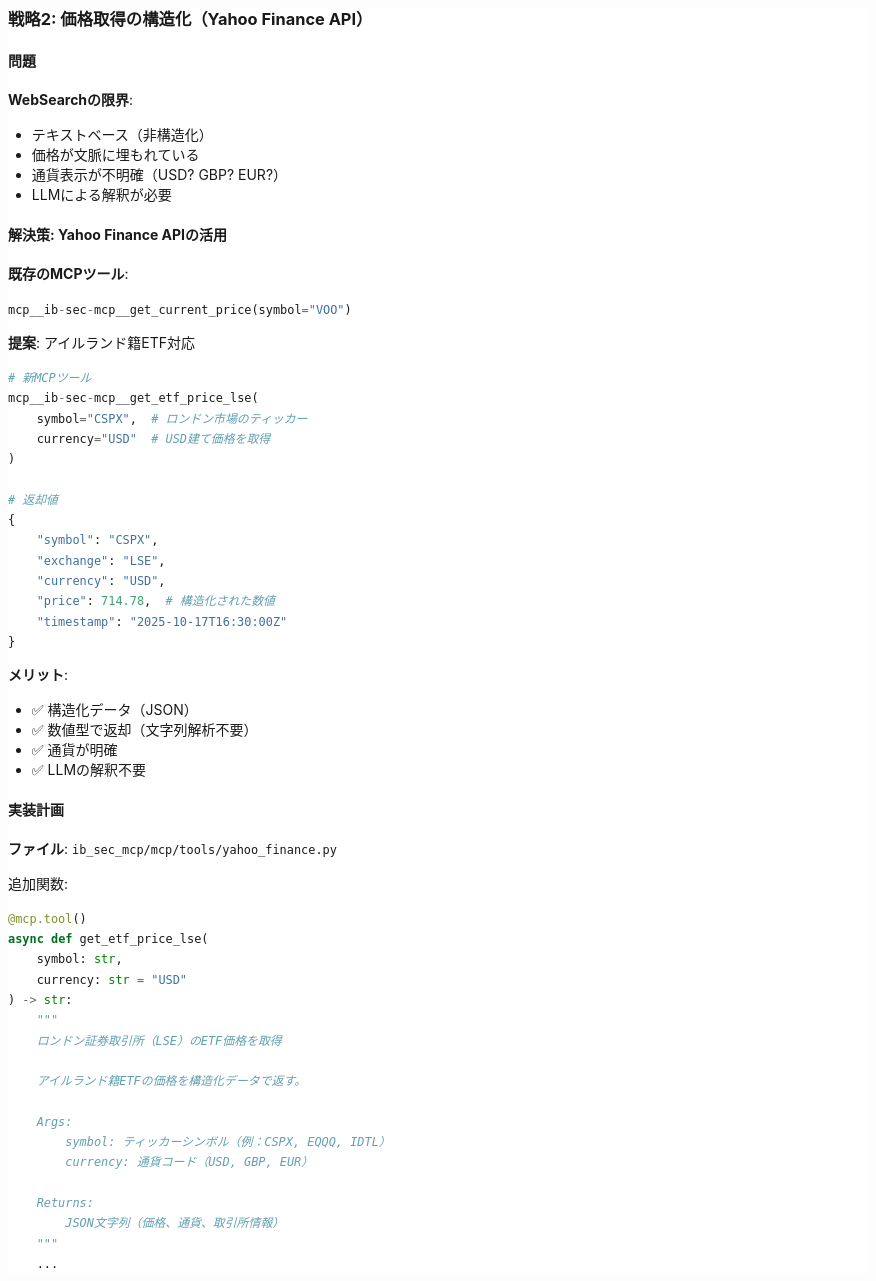 
### 戦略2: 価格取得の構造化（Yahoo Finance API）

#### 問題

**WebSearchの限界**:
- テキストベース（非構造化）
- 価格が文脈に埋もれている
- 通貨表示が不明確（USD? GBP? EUR?）
- LLMによる解釈が必要

#### 解決策: Yahoo Finance APIの活用

**既存のMCPツール**:
```python
mcp__ib-sec-mcp__get_current_price(symbol="VOO")
```

**提案**: アイルランド籍ETF対応

```python
# 新MCPツール
mcp__ib-sec-mcp__get_etf_price_lse(
    symbol="CSPX",  # ロンドン市場のティッカー
    currency="USD"  # USD建て価格を取得
)

# 返却値
{
    "symbol": "CSPX",
    "exchange": "LSE",
    "currency": "USD",
    "price": 714.78,  # 構造化された数値
    "timestamp": "2025-10-17T16:30:00Z"
}
```

**メリット**:
- ✅ 構造化データ（JSON）
- ✅ 数値型で返却（文字列解析不要）
- ✅ 通貨が明確
- ✅ LLMの解釈不要

#### 実装計画

**ファイル**: `ib_sec_mcp/mcp/tools/yahoo_finance.py`

追加関数:
```python
@mcp.tool()
async def get_etf_price_lse(
    symbol: str,
    currency: str = "USD"
) -> str:
    """
    ロンドン証券取引所（LSE）のETF価格を取得

    アイルランド籍ETFの価格を構造化データで返す。

    Args:
        symbol: ティッカーシンボル（例：CSPX, EQQQ, IDTL）
        currency: 通貨コード（USD, GBP, EUR）

    Returns:
        JSON文字列（価格、通貨、取引所情報）
    """
    ...
```